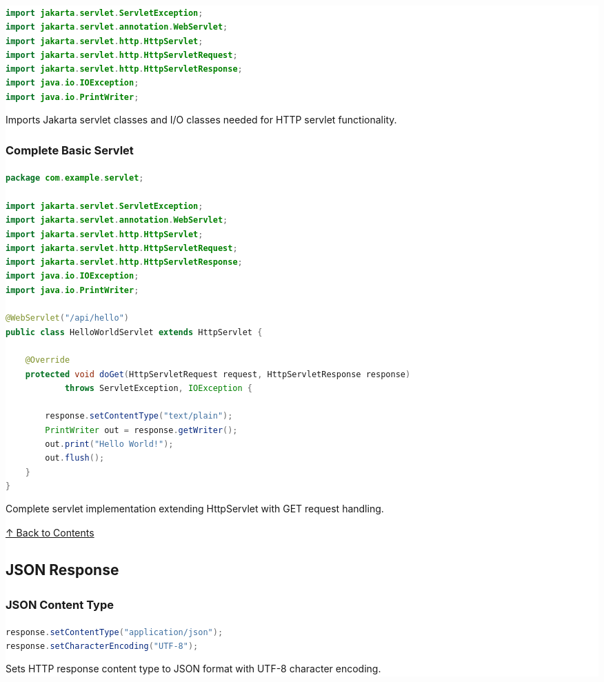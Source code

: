 ```java
import jakarta.servlet.ServletException;
import jakarta.servlet.annotation.WebServlet;
import jakarta.servlet.http.HttpServlet;
import jakarta.servlet.http.HttpServletRequest;
import jakarta.servlet.http.HttpServletResponse;
import java.io.IOException;
import java.io.PrintWriter;
```

Imports Jakarta servlet classes and I/O classes needed for HTTP servlet functionality.

### Complete Basic Servlet

```java
package com.example.servlet;

import jakarta.servlet.ServletException;
import jakarta.servlet.annotation.WebServlet;
import jakarta.servlet.http.HttpServlet;
import jakarta.servlet.http.HttpServletRequest;
import jakarta.servlet.http.HttpServletResponse;
import java.io.IOException;
import java.io.PrintWriter;

@WebServlet("/api/hello")
public class HelloWorldServlet extends HttpServlet {
    
    @Override
    protected void doGet(HttpServletRequest request, HttpServletResponse response)
            throws ServletException, IOException {
        
        response.setContentType("text/plain");
        PrintWriter out = response.getWriter();
        out.print("Hello World!");
        out.flush();
    }
}
```

Complete servlet implementation extending HttpServlet with GET request handling.

[↑ Back to Contents](#table-of-contents)

## JSON Response

### JSON Content Type

```java
response.setContentType("application/json");
response.setCharacterEncoding("UTF-8");
```

Sets HTTP response content type to JSON format with UTF-8 character encoding.
